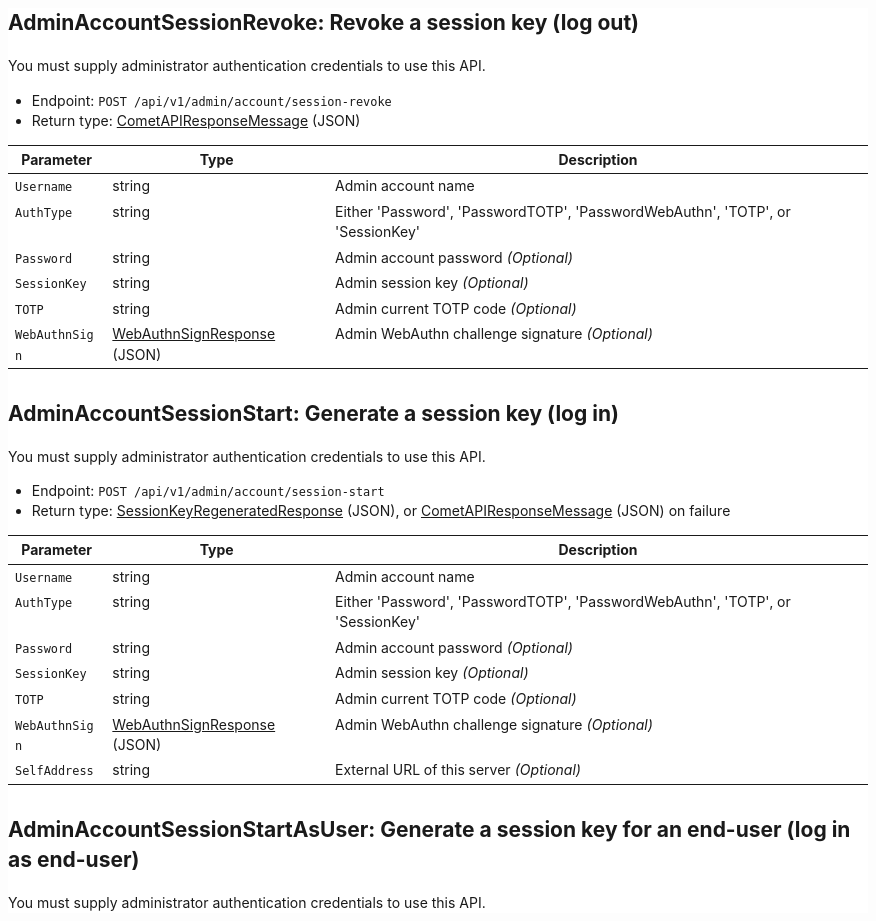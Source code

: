 ## AdminAccountSessionRevoke: Revoke a session key (log out)

You must supply administrator authentication credentials to use this API.

- Endpoint: `POST /api/v1/admin/account/session-revoke`
- Return type: [CometAPIResponseMessage](https://docs.cometbackup.com/latest/api/api-data-structures#api-struct-CometAPIResponseMessage) (JSON)

| Parameter      | Type                                                                                                                       | Description                                                                    |
| -------------- | -------------------------------------------------------------------------------------------------------------------------- | ------------------------------------------------------------------------------ |
| `Username`     | string                                                                                                                     | Admin account name                                                             |
| `AuthType`     | string                                                                                                                     | Either 'Password', 'PasswordTOTP', 'PasswordWebAuthn', 'TOTP', or 'SessionKey' |
| `Password`     | string                                                                                                                     | Admin account password _(Optional)_                                            |
| `SessionKey`   | string                                                                                                                     | Admin session key _(Optional)_                                                 |
| `TOTP`         | string                                                                                                                     | Admin current TOTP code _(Optional)_                                           |
| `WebAuthnSign` | [WebAuthnSignResponse](https://docs.cometbackup.com/latest/api/api-data-structures#api-struct-WebAuthnSignResponse) (JSON) | Admin WebAuthn challenge signature _(Optional)_                                |

## AdminAccountSessionStart: Generate a session key (log in)

You must supply administrator authentication credentials to use this API.

- Endpoint: `POST /api/v1/admin/account/session-start`
- Return type: [SessionKeyRegeneratedResponse](https://docs.cometbackup.com/latest/api/api-data-structures#api-struct-SessionKeyRegeneratedResponse) (JSON), or [CometAPIResponseMessage](https://docs.cometbackup.com/latest/api/api-data-structures#api-struct-CometAPIResponseMessage) (JSON) on failure

| Parameter      | Type                                                                                                                       | Description                                                                    |
| -------------- | -------------------------------------------------------------------------------------------------------------------------- | ------------------------------------------------------------------------------ |
| `Username`     | string                                                                                                                     | Admin account name                                                             |
| `AuthType`     | string                                                                                                                     | Either 'Password', 'PasswordTOTP', 'PasswordWebAuthn', 'TOTP', or 'SessionKey' |
| `Password`     | string                                                                                                                     | Admin account password _(Optional)_                                            |
| `SessionKey`   | string                                                                                                                     | Admin session key _(Optional)_                                                 |
| `TOTP`         | string                                                                                                                     | Admin current TOTP code _(Optional)_                                           |
| `WebAuthnSign` | [WebAuthnSignResponse](https://docs.cometbackup.com/latest/api/api-data-structures#api-struct-WebAuthnSignResponse) (JSON) | Admin WebAuthn challenge signature _(Optional)_                                |
| `SelfAddress`  | string                                                                                                                     | External URL of this server _(Optional)_                                       |

## AdminAccountSessionStartAsUser: Generate a session key for an end-user (log in as end-user)

You must supply administrator authentication credentials to use this API.
